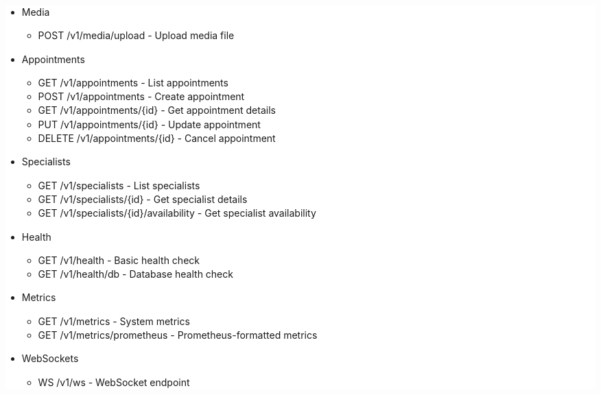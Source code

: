 - Media
  - POST /v1/media/upload - Upload media file

- Appointments
  - GET /v1/appointments - List appointments
  - POST /v1/appointments - Create appointment
  - GET /v1/appointments/{id} - Get appointment details
  - PUT /v1/appointments/{id} - Update appointment
  - DELETE /v1/appointments/{id} - Cancel appointment

- Specialists
  - GET /v1/specialists - List specialists
  - GET /v1/specialists/{id} - Get specialist details
  - GET /v1/specialists/{id}/availability - Get specialist availability

- Health
  - GET /v1/health - Basic health check
  - GET /v1/health/db - Database health check

- Metrics
  - GET /v1/metrics - System metrics
  - GET /v1/metrics/prometheus - Prometheus-formatted metrics

- WebSockets
  - WS /v1/ws - WebSocket endpoint
